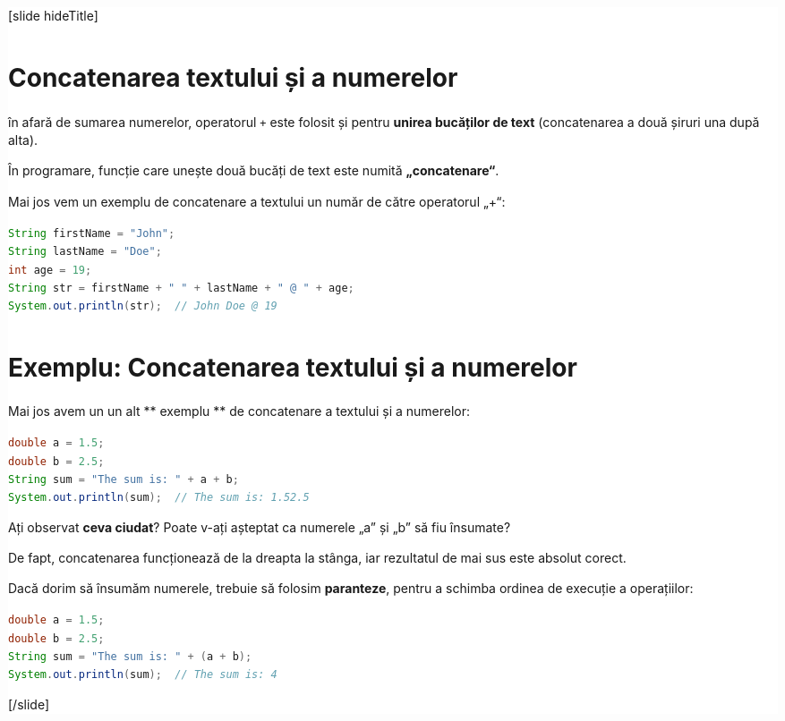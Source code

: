 [slide hideTitle]
# Concatenarea textului și a numerelor

în afară de sumarea numerelor, operatorul `+` este folosit și pentru **unirea bucăților de text** (concatenarea a două șiruri una după alta).

În programare, funcție care unește două bucăți de text este numită **„concatenare“**. 

Mai jos vem un exemplu de concatenare a textului un număr de către operatorul „+“:

```java live
String firstName = "John";
String lastName = "Doe";
int age = 19;
String str = firstName + " " + lastName + " @ " + age;
System.out.println(str);  // John Doe @ 19
```

# Exemplu: Concatenarea textului și a numerelor
Mai jos avem un un alt ** exemplu ** de concatenare a textului și a numerelor:
```java live
double a = 1.5;
double b = 2.5;
String sum = "The sum is: " + a + b;
System.out.println(sum);  // The sum is: 1.52.5
```

Ați observat **ceva ciudat**? Poate v-ați așteptat ca numerele „a” și „b” să fiu însumate?

De fapt, concatenarea funcționează de la dreapta la stânga, iar rezultatul de mai sus este absolut corect.

Dacă dorim să însumăm numerele, trebuie să folosim **paranteze**, pentru a schimba ordinea de execuție a operațiilor:
```java live
double a = 1.5;
double b = 2.5;
String sum = "The sum is: " + (a + b);
System.out.println(sum);  // The sum is: 4
```
[/slide]